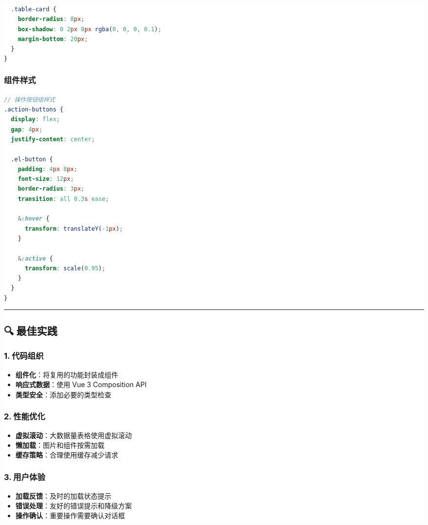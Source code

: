 ```scss
  .table-card {
    border-radius: 8px;
    box-shadow: 0 2px 8px rgba(0, 0, 0, 0.1);
    margin-bottom: 20px;
  }
}
```

### 组件样式
```scss
// 操作按钮组样式
.action-buttons {
  display: flex;
  gap: 4px;
  justify-content: center;
  
  .el-button {
    padding: 4px 8px;
    font-size: 12px;
    border-radius: 3px;
    transition: all 0.3s ease;
    
    &:hover {
      transform: translateY(-1px);
    }
    
    &:active {
      transform: scale(0.95);
    }
  }
}
```

---

## 🔍 最佳实践

### 1. 代码组织
- **组件化**：将复用的功能封装成组件
- **响应式数据**：使用 Vue 3 Composition API
- **类型安全**：添加必要的类型检查

### 2. 性能优化
- **虚拟滚动**：大数据量表格使用虚拟滚动
- **懒加载**：图片和组件按需加载
- **缓存策略**：合理使用缓存减少请求

### 3. 用户体验
- **加载反馈**：及时的加载状态提示
- **错误处理**：友好的错误提示和降级方案
- **操作确认**：重要操作需要确认对话框
